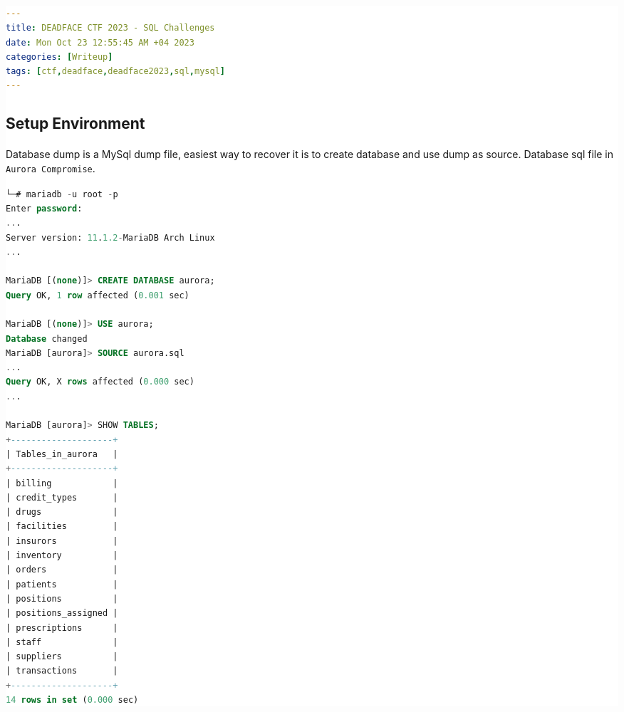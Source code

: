 ```yaml
---
title: DEADFACE CTF 2023 - SQL Challenges
date: Mon Oct 23 12:55:45 AM +04 2023
categories: [Writeup]
tags: [ctf,deadface,deadface2023,sql,mysql]
---
```


## Setup Environment

Database dump is a MySql dump file, easiest way to recover it is to create database and use dump as source. Database sql file in `Aurora Compromise`.

```sql
└─# mariadb -u root -p
Enter password: 
...
Server version: 11.1.2-MariaDB Arch Linux
...

MariaDB [(none)]> CREATE DATABASE aurora;
Query OK, 1 row affected (0.001 sec)

MariaDB [(none)]> USE aurora;
Database changed
MariaDB [aurora]> SOURCE aurora.sql
...
Query OK, X rows affected (0.000 sec)
...

MariaDB [aurora]> SHOW TABLES;
+--------------------+
| Tables_in_aurora   |
+--------------------+
| billing            |
| credit_types       |
| drugs              |
| facilities         |
| insurors           |
| inventory          |
| orders             |
| patients           |
| positions          |
| positions_assigned |
| prescriptions      |
| staff              |
| suppliers          |
| transactions       |
+--------------------+
14 rows in set (0.000 sec)
```

